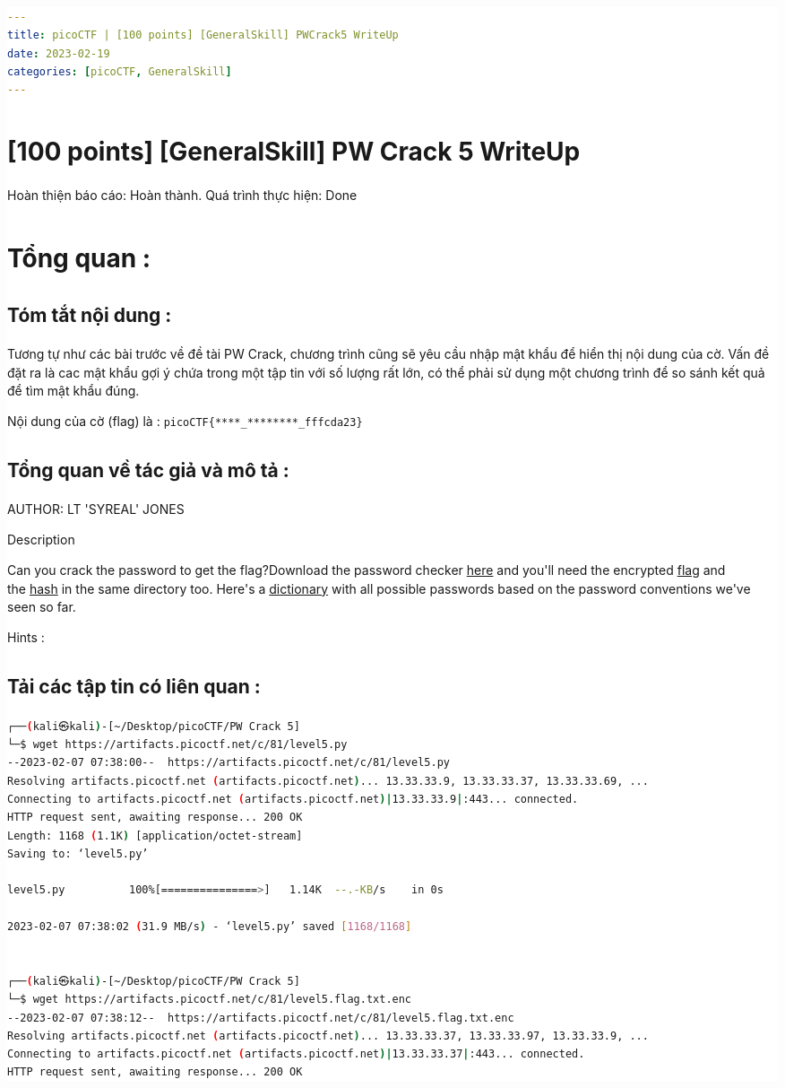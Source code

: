 ```yaml
---
title: picoCTF | [100 points] [GeneralSkill] PWCrack5 WriteUp
date: 2023-02-19
categories: [picoCTF, GeneralSkill]
---
```



# [100 points] [GeneralSkill] PW Crack 5 WriteUp

Hoàn thiện báo cáo: Hoàn thành.
Quá trình thực hiện: Done

# Tổng quan :

## Tóm tắt nội dung :

Tương tự như các bài trước về đề tài PW Crack, chương trình cũng sẽ yêu cầu nhập mật khẩu để hiển thị nội dung của cờ. Vấn đề đặt ra là cac mật khẩu gợi ý chứa trong một tập tin với số lượng rất lớn, có thể phải sử dụng một chương trình để so sánh kết quả để tìm mật khẩu đúng.

Nội dung của cờ (flag) là : `picoCTF{****_********_fffcda23}`

## Tổng quan về tác giả và mô tả :

AUTHOR: LT 'SYREAL' JONES

Description

Can you crack the password to get the flag?Download the password checker [here](https://artifacts.picoctf.net/c/81/level5.py) and you'll need the encrypted [flag](https://artifacts.picoctf.net/c/81/level5.flag.txt.enc) and the [hash](https://artifacts.picoctf.net/c/81/level5.hash.bin) in the same directory too. Here's a [dictionary](https://artifacts.picoctf.net/c/81/dictionary.txt) with all possible passwords based on the password conventions we've seen so far.

Hints :

## Tải các tập tin có liên quan :

```bash
┌──(kali㉿kali)-[~/Desktop/picoCTF/PW Crack 5]
└─$ wget https://artifacts.picoctf.net/c/81/level5.py      
--2023-02-07 07:38:00--  https://artifacts.picoctf.net/c/81/level5.py
Resolving artifacts.picoctf.net (artifacts.picoctf.net)... 13.33.33.9, 13.33.33.37, 13.33.33.69, ...
Connecting to artifacts.picoctf.net (artifacts.picoctf.net)|13.33.33.9|:443... connected.
HTTP request sent, awaiting response... 200 OK
Length: 1168 (1.1K) [application/octet-stream]
Saving to: ‘level5.py’

level5.py          100%[===============>]   1.14K  --.-KB/s    in 0s      

2023-02-07 07:38:02 (31.9 MB/s) - ‘level5.py’ saved [1168/1168]

                                                                           
┌──(kali㉿kali)-[~/Desktop/picoCTF/PW Crack 5]
└─$ wget https://artifacts.picoctf.net/c/81/level5.flag.txt.enc
--2023-02-07 07:38:12--  https://artifacts.picoctf.net/c/81/level5.flag.txt.enc
Resolving artifacts.picoctf.net (artifacts.picoctf.net)... 13.33.33.37, 13.33.33.97, 13.33.33.9, ...
Connecting to artifacts.picoctf.net (artifacts.picoctf.net)|13.33.33.37|:443... connected.
HTTP request sent, awaiting response... 200 OK
```